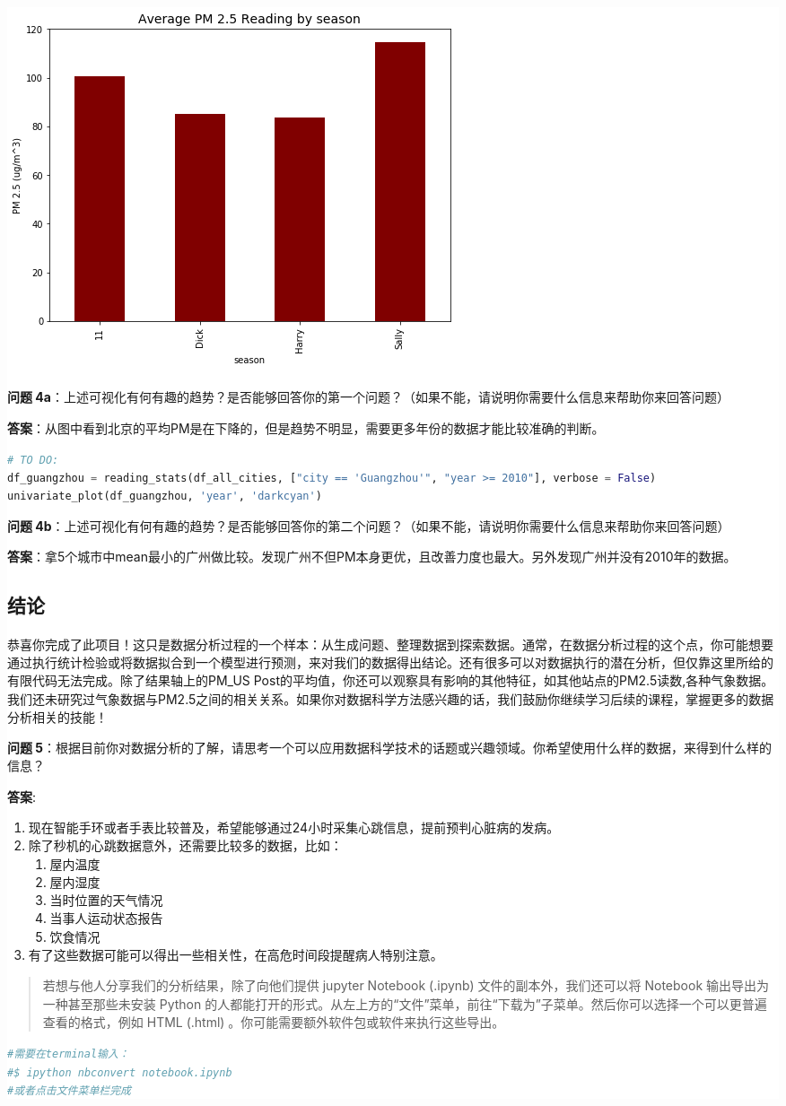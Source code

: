 ![png](output_61_0.png)


**问题 4a**：上述可视化有何有趣的趋势？是否能够回答你的第一个问题？（如果不能，请说明你需要什么信息来帮助你来回答问题）

**答案**：从图中看到北京的平均PM是在下降的，但是趋势不明显，需要更多年份的数据才能比较准确的判断。


```python
# TO DO: 
df_guangzhou = reading_stats(df_all_cities, ["city == 'Guangzhou'", "year >= 2010"], verbose = False)
univariate_plot(df_guangzhou, 'year', 'darkcyan')
```

**问题 4b**：上述可视化有何有趣的趋势？是否能够回答你的第二个问题？（如果不能，请说明你需要什么信息来帮助你来回答问题）

**答案**：拿5个城市中mean最小的广州做比较。发现广州不但PM本身更优，且改善力度也最大。另外发现广州并没有2010年的数据。

## 结论

恭喜你完成了此项目！这只是数据分析过程的一个样本：从生成问题、整理数据到探索数据。通常，在数据分析过程的这个点，你可能想要通过执行统计检验或将数据拟合到一个模型进行预测，来对我们的数据得出结论。还有很多可以对数据执行的潜在分析，但仅靠这里所给的有限代码无法完成。除了结果轴上的PM_US Post的平均值，你还可以观察具有影响的其他特征，如其他站点的PM2.5读数,各种气象数据。我们还未研究过气象数据与PM2.5之间的相关关系。如果你对数据科学方法感兴趣的话，我们鼓励你继续学习后续的课程，掌握更多的数据分析相关的技能！

**问题 5**：根据目前你对数据分析的了解，请思考一个可以应用数据科学技术的话题或兴趣领域。你希望使用什么样的数据，来得到什么样的信息？

**答案**: 
1. 现在智能手环或者手表比较普及，希望能够通过24小时采集心跳信息，提前预判心脏病的发病。
1. 除了秒机的心跳数据意外，还需要比较多的数据，比如：
    1. 屋内温度
    1. 屋内湿度
    1. 当时位置的天气情况
    1. 当事人运动状态报告
    1. 饮食情况
1. 有了这些数据可能可以得出一些相关性，在高危时间段提醒病人特别注意。

> 若想与他人分享我们的分析结果，除了向他们提供 jupyter Notebook (.ipynb) 文件的副本外，我们还可以将 Notebook 输出导出为一种甚至那些未安装 Python 的人都能打开的形式。从左上方的“文件”菜单，前往“下载为”子菜单。然后你可以选择一个可以更普遍查看的格式，例如 HTML (.html) 。你可能需要额外软件包或软件来执行这些导出。


```python
#需要在terminal输入：
#$ ipython nbconvert notebook.ipynb
#或者点击文件菜单栏完成
```
